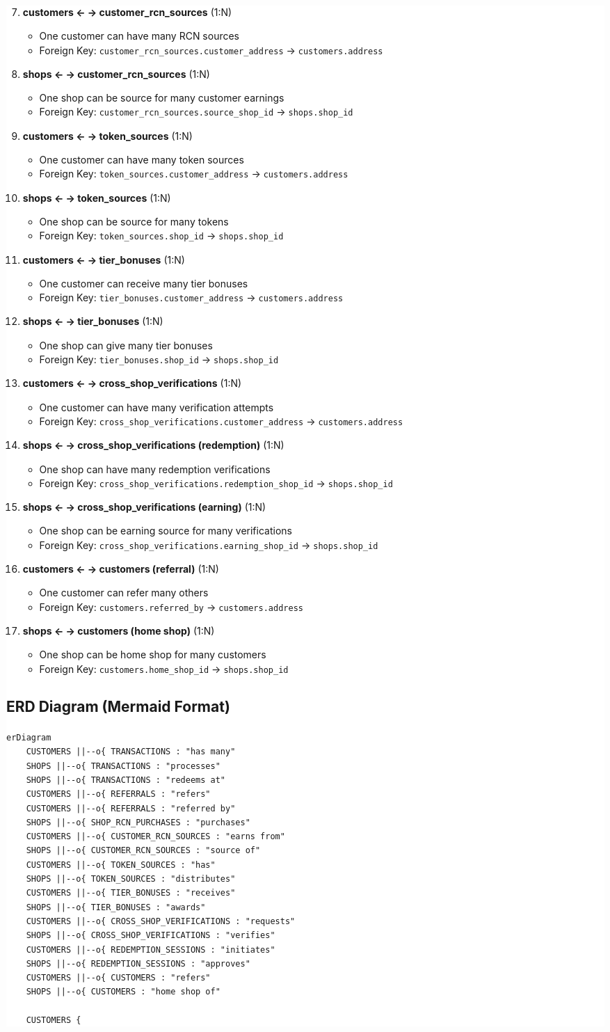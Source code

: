 7. **customers ← → customer_rcn_sources** (1:N)
   - One customer can have many RCN sources
   - Foreign Key: `customer_rcn_sources.customer_address` → `customers.address`

8. **shops ← → customer_rcn_sources** (1:N)
   - One shop can be source for many customer earnings
   - Foreign Key: `customer_rcn_sources.source_shop_id` → `shops.shop_id`

9. **customers ← → token_sources** (1:N)
   - One customer can have many token sources
   - Foreign Key: `token_sources.customer_address` → `customers.address`

10. **shops ← → token_sources** (1:N)
    - One shop can be source for many tokens
    - Foreign Key: `token_sources.shop_id` → `shops.shop_id`

11. **customers ← → tier_bonuses** (1:N)
    - One customer can receive many tier bonuses
    - Foreign Key: `tier_bonuses.customer_address` → `customers.address`

12. **shops ← → tier_bonuses** (1:N)
    - One shop can give many tier bonuses
    - Foreign Key: `tier_bonuses.shop_id` → `shops.shop_id`

13. **customers ← → cross_shop_verifications** (1:N)
    - One customer can have many verification attempts
    - Foreign Key: `cross_shop_verifications.customer_address` → `customers.address`

14. **shops ← → cross_shop_verifications (redemption)** (1:N)
    - One shop can have many redemption verifications
    - Foreign Key: `cross_shop_verifications.redemption_shop_id` → `shops.shop_id`

15. **shops ← → cross_shop_verifications (earning)** (1:N)
    - One shop can be earning source for many verifications
    - Foreign Key: `cross_shop_verifications.earning_shop_id` → `shops.shop_id`

16. **customers ← → customers (referral)** (1:N)
    - One customer can refer many others
    - Foreign Key: `customers.referred_by` → `customers.address`

17. **shops ← → customers (home shop)** (1:N)
    - One shop can be home shop for many customers
    - Foreign Key: `customers.home_shop_id` → `shops.shop_id`

## ERD Diagram (Mermaid Format)

```mermaid
erDiagram
    CUSTOMERS ||--o{ TRANSACTIONS : "has many"
    SHOPS ||--o{ TRANSACTIONS : "processes"
    SHOPS ||--o{ TRANSACTIONS : "redeems at"
    CUSTOMERS ||--o{ REFERRALS : "refers"
    CUSTOMERS ||--o{ REFERRALS : "referred by"
    SHOPS ||--o{ SHOP_RCN_PURCHASES : "purchases"
    CUSTOMERS ||--o{ CUSTOMER_RCN_SOURCES : "earns from"
    SHOPS ||--o{ CUSTOMER_RCN_SOURCES : "source of"
    CUSTOMERS ||--o{ TOKEN_SOURCES : "has"
    SHOPS ||--o{ TOKEN_SOURCES : "distributes"
    CUSTOMERS ||--o{ TIER_BONUSES : "receives"
    SHOPS ||--o{ TIER_BONUSES : "awards"
    CUSTOMERS ||--o{ CROSS_SHOP_VERIFICATIONS : "requests"
    SHOPS ||--o{ CROSS_SHOP_VERIFICATIONS : "verifies"
    CUSTOMERS ||--o{ REDEMPTION_SESSIONS : "initiates"
    SHOPS ||--o{ REDEMPTION_SESSIONS : "approves"
    CUSTOMERS ||--o{ CUSTOMERS : "refers"
    SHOPS ||--o{ CUSTOMERS : "home shop of"

    CUSTOMERS {
```